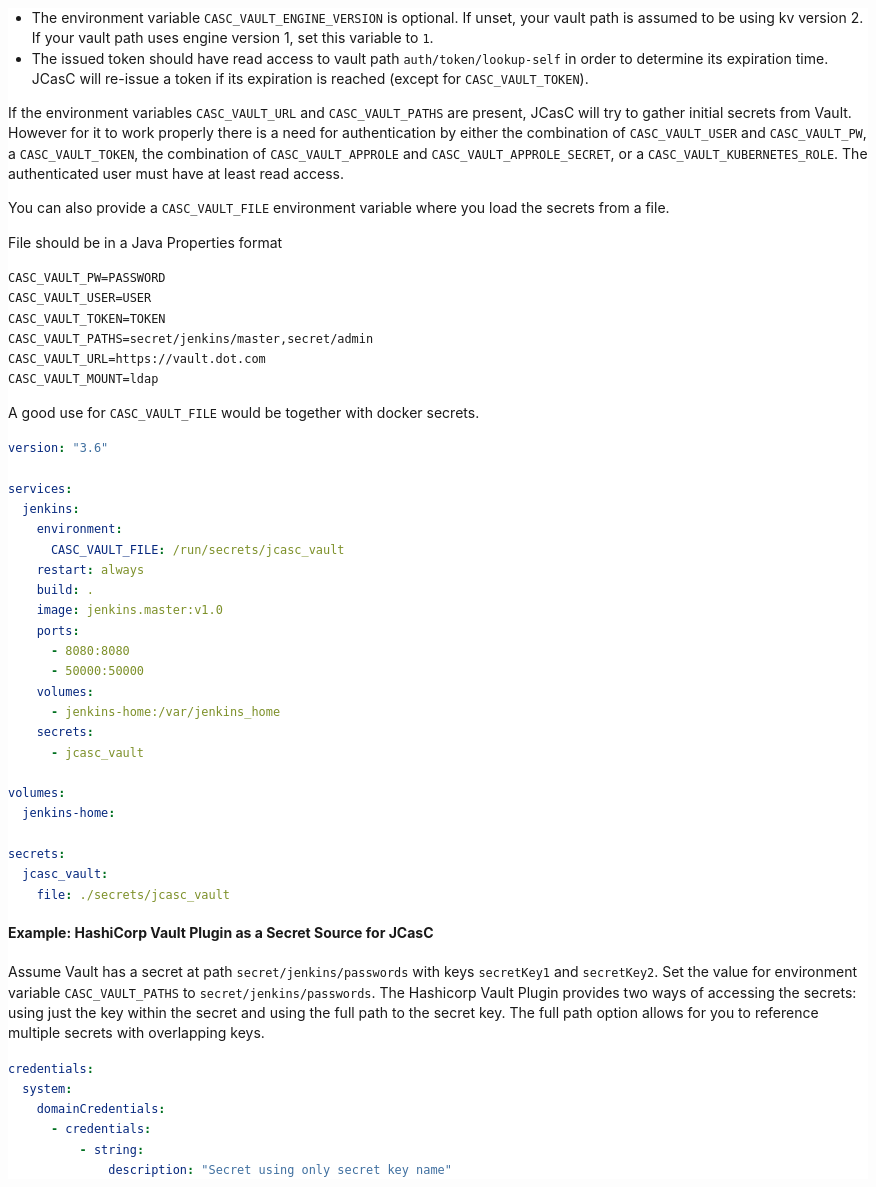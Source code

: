 - The environment variable `CASC_VAULT_ENGINE_VERSION` is optional. If unset, your vault path is assumed to be using kv version 2. If your vault path uses engine version 1, set this variable to `1`.
- The issued token should have read access to vault path `auth/token/lookup-self` in order to determine its expiration time. JCasC will re-issue a token if its expiration is reached (except for `CASC_VAULT_TOKEN`).

If the environment variables `CASC_VAULT_URL` and `CASC_VAULT_PATHS` are present, JCasC will try to gather initial secrets from Vault. However for it to work properly there is a need for authentication by either the combination of `CASC_VAULT_USER` and `CASC_VAULT_PW`, a `CASC_VAULT_TOKEN`, the combination of `CASC_VAULT_APPROLE` and `CASC_VAULT_APPROLE_SECRET`, or a `CASC_VAULT_KUBERNETES_ROLE`. The authenticated user must have at least read access.

You can also provide a `CASC_VAULT_FILE` environment variable where you load the secrets from a file.

File should be in a Java Properties format

```properties
CASC_VAULT_PW=PASSWORD
CASC_VAULT_USER=USER
CASC_VAULT_TOKEN=TOKEN
CASC_VAULT_PATHS=secret/jenkins/master,secret/admin
CASC_VAULT_URL=https://vault.dot.com
CASC_VAULT_MOUNT=ldap
```

A good use for `CASC_VAULT_FILE` would be together with docker secrets.

```yaml
version: "3.6"

services:
  jenkins:
    environment:
      CASC_VAULT_FILE: /run/secrets/jcasc_vault
    restart: always
    build: .
    image: jenkins.master:v1.0
    ports:
      - 8080:8080
      - 50000:50000
    volumes:
      - jenkins-home:/var/jenkins_home
    secrets:
      - jcasc_vault

volumes:
  jenkins-home:

secrets:
  jcasc_vault:
    file: ./secrets/jcasc_vault
```
#### Example: HashiCorp Vault Plugin as a Secret Source for JCasC
Assume Vault has a secret at path `secret/jenkins/passwords` with keys `secretKey1` and `secretKey2`.  Set the value for environment variable `CASC_VAULT_PATHS` to `secret/jenkins/passwords`.
The Hashicorp Vault Plugin provides two ways of accessing the secrets: using just the key within the secret and using the full path to the secret key.  The full path option allows for you to reference multiple secrets with overlapping keys.
```yaml
credentials:
  system:
    domainCredentials:
      - credentials:
          - string:
              description: "Secret using only secret key name"
```